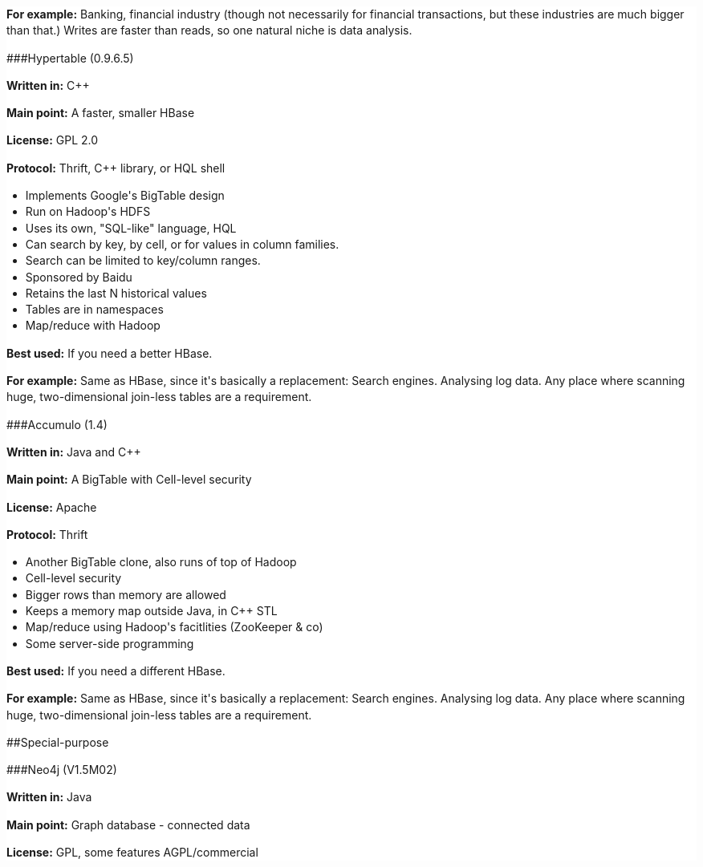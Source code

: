 **For example:** Banking, financial industry (though not necessarily for financial transactions, but these industries are much bigger than that.) Writes are faster than reads, so one natural niche is data analysis.

###Hypertable (0.9.6.5)

**Written in:** C++

**Main point:** A faster, smaller HBase

**License:** GPL 2.0

**Protocol:** Thrift, C++ library, or HQL shell

- Implements Google's BigTable design
- Run on Hadoop's HDFS
- Uses its own, "SQL-like" language, HQL
- Can search by key, by cell, or for values in column families.
- Search can be limited to key/column ranges.
- Sponsored by Baidu
- Retains the last N historical values
- Tables are in namespaces
- Map/reduce with Hadoop

**Best used:** If you need a better HBase.

**For example:** Same as HBase, since it's basically a replacement: Search engines. Analysing log data. Any place where scanning huge, two-dimensional join-less tables are a requirement.

###Accumulo (1.4)

**Written in:** Java and C++

**Main point:** A BigTable with Cell-level security

**License:** Apache

**Protocol:** Thrift

- Another BigTable clone, also runs of top of Hadoop
- Cell-level security
- Bigger rows than memory are allowed
- Keeps a memory map outside Java, in C++ STL
- Map/reduce using Hadoop's facitlities (ZooKeeper & co)
- Some server-side programming

**Best used:** If you need a different HBase.

**For example:** Same as HBase, since it's basically a replacement: Search engines. Analysing log data. Any place where scanning huge, two-dimensional join-less tables are a requirement.

##Special-purpose

###Neo4j (V1.5M02)

**Written in:** Java

**Main point:** Graph database - connected data

**License:** GPL, some features AGPL/commercial
